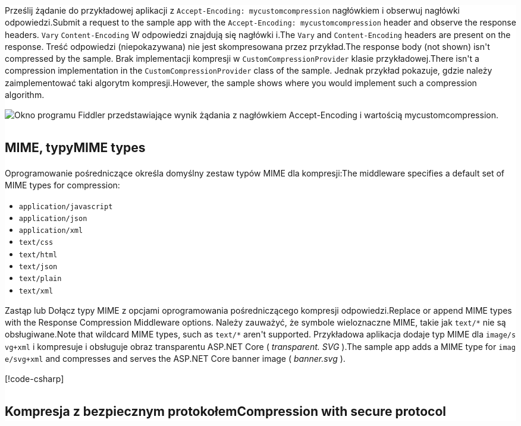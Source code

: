 
<span data-ttu-id="8cde4-233">Prześlij żądanie do przykładowej aplikacji z `Accept-Encoding: mycustomcompression` nagłówkiem i obserwuj nagłówki odpowiedzi.</span><span class="sxs-lookup"><span data-stu-id="8cde4-233">Submit a request to the sample app with the `Accept-Encoding: mycustomcompression` header and observe the response headers.</span></span> <span data-ttu-id="8cde4-234">`Vary` `Content-Encoding` W odpowiedzi znajdują się nagłówki i.</span><span class="sxs-lookup"><span data-stu-id="8cde4-234">The `Vary` and `Content-Encoding` headers are present on the response.</span></span> <span data-ttu-id="8cde4-235">Treść odpowiedzi (niepokazywana) nie jest skompresowana przez przykład.</span><span class="sxs-lookup"><span data-stu-id="8cde4-235">The response body (not shown) isn't compressed by the sample.</span></span> <span data-ttu-id="8cde4-236">Brak implementacji kompresji w `CustomCompressionProvider` klasie przykładowej.</span><span class="sxs-lookup"><span data-stu-id="8cde4-236">There isn't a compression implementation in the `CustomCompressionProvider` class of the sample.</span></span> <span data-ttu-id="8cde4-237">Jednak przykład pokazuje, gdzie należy zaimplementować taki algorytm kompresji.</span><span class="sxs-lookup"><span data-stu-id="8cde4-237">However, the sample shows where you would implement such a compression algorithm.</span></span>

![Okno programu Fiddler przedstawiające wynik żądania z nagłówkiem Accept-Encoding i wartością mycustomcompression.](response-compression/_static/request-custom-compression.png)

## <a name="mime-types"></a><span data-ttu-id="8cde4-240">MIME, typy</span><span class="sxs-lookup"><span data-stu-id="8cde4-240">MIME types</span></span>

<span data-ttu-id="8cde4-241">Oprogramowanie pośredniczące określa domyślny zestaw typów MIME dla kompresji:</span><span class="sxs-lookup"><span data-stu-id="8cde4-241">The middleware specifies a default set of MIME types for compression:</span></span>

* `application/javascript`
* `application/json`
* `application/xml`
* `text/css`
* `text/html`
* `text/json`
* `text/plain`
* `text/xml`

<span data-ttu-id="8cde4-242">Zastąp lub Dołącz typy MIME z opcjami oprogramowania pośredniczącego kompresji odpowiedzi.</span><span class="sxs-lookup"><span data-stu-id="8cde4-242">Replace or append MIME types with the Response Compression Middleware options.</span></span> <span data-ttu-id="8cde4-243">Należy zauważyć, że symbole wieloznaczne MIME, takie jak `text/*` nie są obsługiwane.</span><span class="sxs-lookup"><span data-stu-id="8cde4-243">Note that wildcard MIME types, such as `text/*` aren't supported.</span></span> <span data-ttu-id="8cde4-244">Przykładowa aplikacja dodaje typ MIME dla `image/svg+xml` i kompresuje i obsługuje obraz transparentu ASP.NET Core ( *transparent. SVG* ).</span><span class="sxs-lookup"><span data-stu-id="8cde4-244">The sample app adds a MIME type for `image/svg+xml` and compresses and serves the ASP.NET Core banner image ( *banner.svg* ).</span></span>

[!code-csharp[](response-compression/samples/3.x/SampleApp/Startup.cs?name=snippet1&highlight=8-10)]

## <a name="compression-with-secure-protocol"></a><span data-ttu-id="8cde4-245">Kompresja z bezpiecznym protokołem</span><span class="sxs-lookup"><span data-stu-id="8cde4-245">Compression with secure protocol</span></span>
